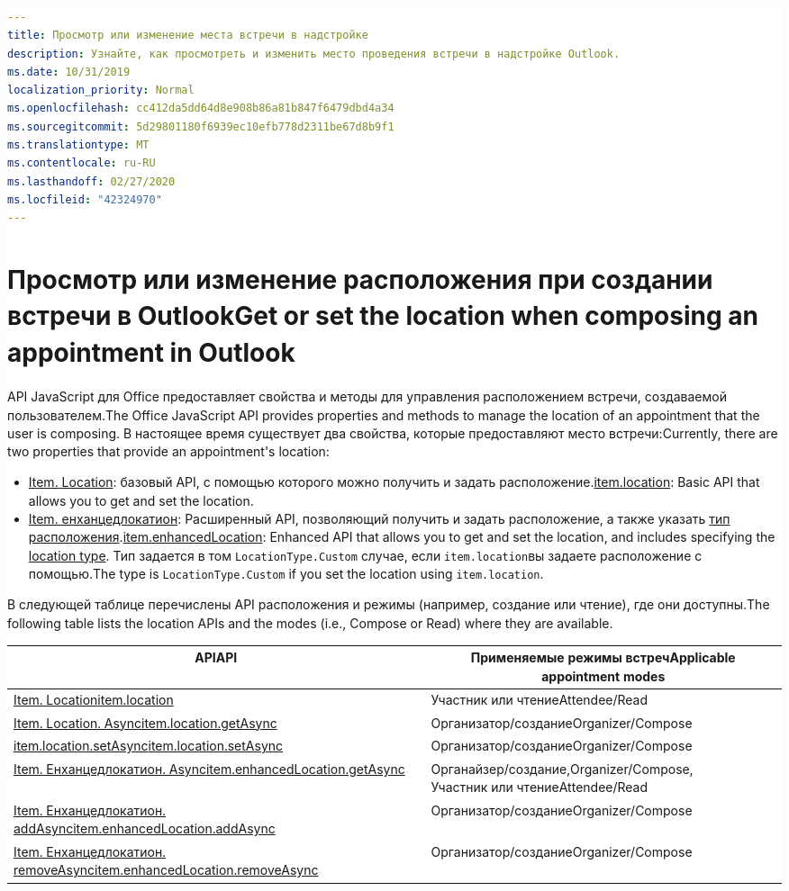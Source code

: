 ```yaml
---
title: Просмотр или изменение места встречи в надстройке
description: Узнайте, как просмотреть и изменить место проведения встречи в надстройке Outlook.
ms.date: 10/31/2019
localization_priority: Normal
ms.openlocfilehash: cc412da5dd64d8e908b86a81b847f6479dbd4a34
ms.sourcegitcommit: 5d29801180f6939ec10efb778d2311be67d8b9f1
ms.translationtype: MT
ms.contentlocale: ru-RU
ms.lasthandoff: 02/27/2020
ms.locfileid: "42324970"
---
```

# <a name="get-or-set-the-location-when-composing-an-appointment-in-outlook"></a><span data-ttu-id="fca71-103">Просмотр или изменение расположения при создании встречи в Outlook</span><span class="sxs-lookup"><span data-stu-id="fca71-103">Get or set the location when composing an appointment in Outlook</span></span>

<span data-ttu-id="fca71-104">API JavaScript для Office предоставляет свойства и методы для управления расположением встречи, создаваемой пользователем.</span><span class="sxs-lookup"><span data-stu-id="fca71-104">The Office JavaScript API provides properties and methods to manage the location of an appointment that the user is composing.</span></span> <span data-ttu-id="fca71-105">В настоящее время существует два свойства, которые предоставляют место встречи:</span><span class="sxs-lookup"><span data-stu-id="fca71-105">Currently, there are two properties that provide an appointment's location:</span></span>

- <span data-ttu-id="fca71-106">[Item. Location](../reference/objectmodel/preview-requirement-set/office.context.mailbox.item.md#properties): базовый API, с помощью которого можно получить и задать расположение.</span><span class="sxs-lookup"><span data-stu-id="fca71-106">[item.location](../reference/objectmodel/preview-requirement-set/office.context.mailbox.item.md#properties): Basic API that allows you to get and set the location.</span></span>
- <span data-ttu-id="fca71-107">[Item. енханцедлокатион](../reference/objectmodel/preview-requirement-set/office.context.mailbox.item.md#properties): Расширенный API, позволяющий получить и задать расположение, а также указать [тип расположения](/javascript/api/outlook/office.mailboxenums.locationtype).</span><span class="sxs-lookup"><span data-stu-id="fca71-107">[item.enhancedLocation](../reference/objectmodel/preview-requirement-set/office.context.mailbox.item.md#properties): Enhanced API that allows you to get and set the location, and includes specifying the [location type](/javascript/api/outlook/office.mailboxenums.locationtype).</span></span> <span data-ttu-id="fca71-108">Тип задается в том `LocationType.Custom` случае, если `item.location`вы задаете расположение с помощью.</span><span class="sxs-lookup"><span data-stu-id="fca71-108">The type is `LocationType.Custom` if you set the location using `item.location`.</span></span>

<span data-ttu-id="fca71-109">В следующей таблице перечислены API расположения и режимы (например, создание или чтение), где они доступны.</span><span class="sxs-lookup"><span data-stu-id="fca71-109">The following table lists the location APIs and the modes (i.e., Compose or Read) where they are available.</span></span>

| <span data-ttu-id="fca71-110">API</span><span class="sxs-lookup"><span data-stu-id="fca71-110">API</span></span> | <span data-ttu-id="fca71-111">Применяемые режимы встреч</span><span class="sxs-lookup"><span data-stu-id="fca71-111">Applicable appointment modes</span></span> |
|---|---|
| [<span data-ttu-id="fca71-112">Item. Location</span><span class="sxs-lookup"><span data-stu-id="fca71-112">item.location</span></span>](/javascript/api/outlook/office.appointmentread#location) | <span data-ttu-id="fca71-113">Участник или чтение</span><span class="sxs-lookup"><span data-stu-id="fca71-113">Attendee/Read</span></span> |
| [<span data-ttu-id="fca71-114">Item. Location. Async</span><span class="sxs-lookup"><span data-stu-id="fca71-114">item.location.getAsync</span></span>](/javascript/api/outlook/office.location#getasync-options--callback-) | <span data-ttu-id="fca71-115">Организатор/создание</span><span class="sxs-lookup"><span data-stu-id="fca71-115">Organizer/Compose</span></span> |
| [<span data-ttu-id="fca71-116">item.location.setAsync</span><span class="sxs-lookup"><span data-stu-id="fca71-116">item.location.setAsync</span></span>](/javascript/api/outlook/office.location#setasync-location--options--callback-) | <span data-ttu-id="fca71-117">Организатор/создание</span><span class="sxs-lookup"><span data-stu-id="fca71-117">Organizer/Compose</span></span> |
| [<span data-ttu-id="fca71-118">Item. Енханцедлокатион. Async</span><span class="sxs-lookup"><span data-stu-id="fca71-118">item.enhancedLocation.getAsync</span></span>](/javascript/api/outlook/office.enhancedlocation#getasync-options--callback-) | <span data-ttu-id="fca71-119">Органайзер/создание,</span><span class="sxs-lookup"><span data-stu-id="fca71-119">Organizer/Compose,</span></span><br><span data-ttu-id="fca71-120">Участник или чтение</span><span class="sxs-lookup"><span data-stu-id="fca71-120">Attendee/Read</span></span> |
| [<span data-ttu-id="fca71-121">Item. Енханцедлокатион. addAsync</span><span class="sxs-lookup"><span data-stu-id="fca71-121">item.enhancedLocation.addAsync</span></span>](/javascript/api/outlook/office.enhancedlocation#addasync-locationidentifiers--options--callback-) | <span data-ttu-id="fca71-122">Организатор/создание</span><span class="sxs-lookup"><span data-stu-id="fca71-122">Organizer/Compose</span></span> |
| [<span data-ttu-id="fca71-123">Item. Енханцедлокатион. removeAsync</span><span class="sxs-lookup"><span data-stu-id="fca71-123">item.enhancedLocation.removeAsync</span></span>](/javascript/api/outlook/office.enhancedlocation#removeasync-locationidentifiers--options--callback-) | <span data-ttu-id="fca71-124">Организатор/создание</span><span class="sxs-lookup"><span data-stu-id="fca71-124">Organizer/Compose</span></span> |
